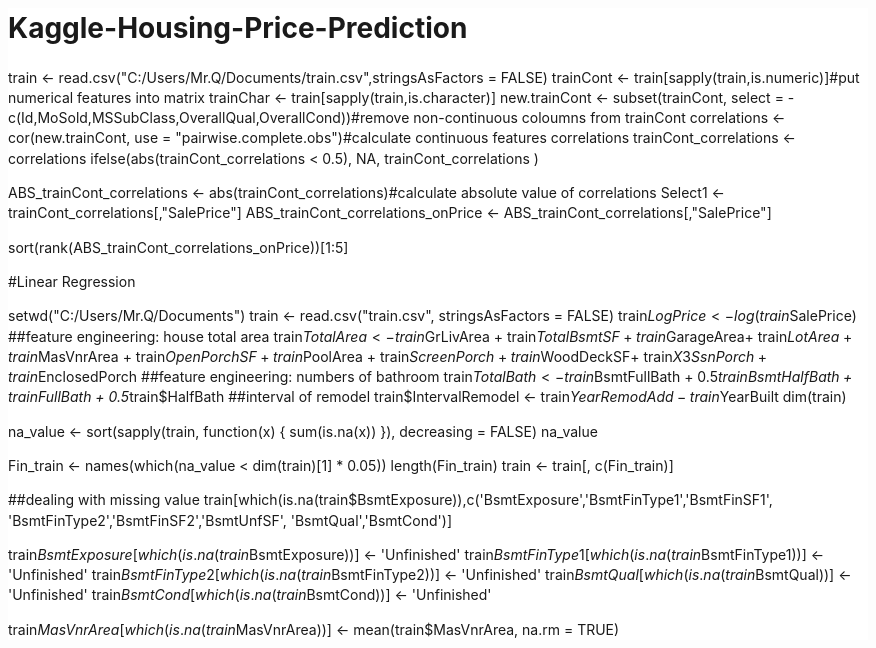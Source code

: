 # Kaggle-Housing-Price-Prediction

train <- read.csv("C:/Users/Mr.Q/Documents/train.csv",stringsAsFactors = FALSE)
trainCont <- train[sapply(train,is.numeric)]#put numerical features into matrix
trainChar <- train[sapply(train,is.character)]
new.trainCont <- subset(trainCont, select = -c(Id,MoSold,MSSubClass,OverallQual,OverallCond))#remove non-continuous coloumns from trainCont
correlations <- cor(new.trainCont, use = "pairwise.complete.obs")#calculate continuous features correlations 
trainCont_correlations <- correlations
ifelse(abs(trainCont_correlations < 0.5), NA, trainCont_correlations )

ABS_trainCont_correlations <- abs(trainCont_correlations)#calculate absolute value of correlations
Select1 <- trainCont_correlations[,"SalePrice"]
ABS_trainCont_correlations_onPrice <- ABS_trainCont_correlations[,"SalePrice"]

sort(rank(ABS_trainCont_correlations_onPrice))[1:5]

#Linear Regression

setwd("C:/Users/Mr.Q/Documents")
train <- read.csv("train.csv", stringsAsFactors = FALSE)
train$LogPrice <- log(train$SalePrice)
##feature engineering: house total area
train$TotalArea <- train$GrLivArea + train$TotalBsmtSF + train$GarageArea+
                   train$LotArea + train$MasVnrArea + train$OpenPorchSF+
                   train$PoolArea + train$ScreenPorch + train$WoodDeckSF+
                   train$X3SsnPorch + train$EnclosedPorch
##feature engineering: numbers of bathroom
train$TotalBath <- train$BsmtFullBath + 0.5*train$BsmtHalfBath +
                   train$FullBath + 0.5*train$HalfBath
##interval of remodel
train$IntervalRemodel <- train$YearRemodAdd - train$YearBuilt
dim(train)

na_value <- sort(sapply(train, function(x) { sum(is.na(x)) }), decreasing = FALSE)
na_value

Fin_train <- names(which(na_value < dim(train)[1] * 0.05))
length(Fin_train) 
train <- train[, c(Fin_train)]

##dealing with missing value
train[which(is.na(train$BsmtExposure)),c('BsmtExposure','BsmtFinType1','BsmtFinSF1',
                                         'BsmtFinType2','BsmtFinSF2','BsmtUnfSF',
                                         'BsmtQual','BsmtCond')]
                                         
train$BsmtExposure[which(is.na(train$BsmtExposure))] <- 'Unfinished'
train$BsmtFinType1[which(is.na(train$BsmtFinType1))] <- 'Unfinished'
train$BsmtFinType2[which(is.na(train$BsmtFinType2))] <- 'Unfinished'
train$BsmtQual[which(is.na(train$BsmtQual))] <- 'Unfinished'
train$BsmtCond[which(is.na(train$BsmtCond))] <- 'Unfinished'

train$MasVnrArea[which(is.na(train$MasVnrArea))] <- mean(train$MasVnrArea, na.rm = TRUE)
